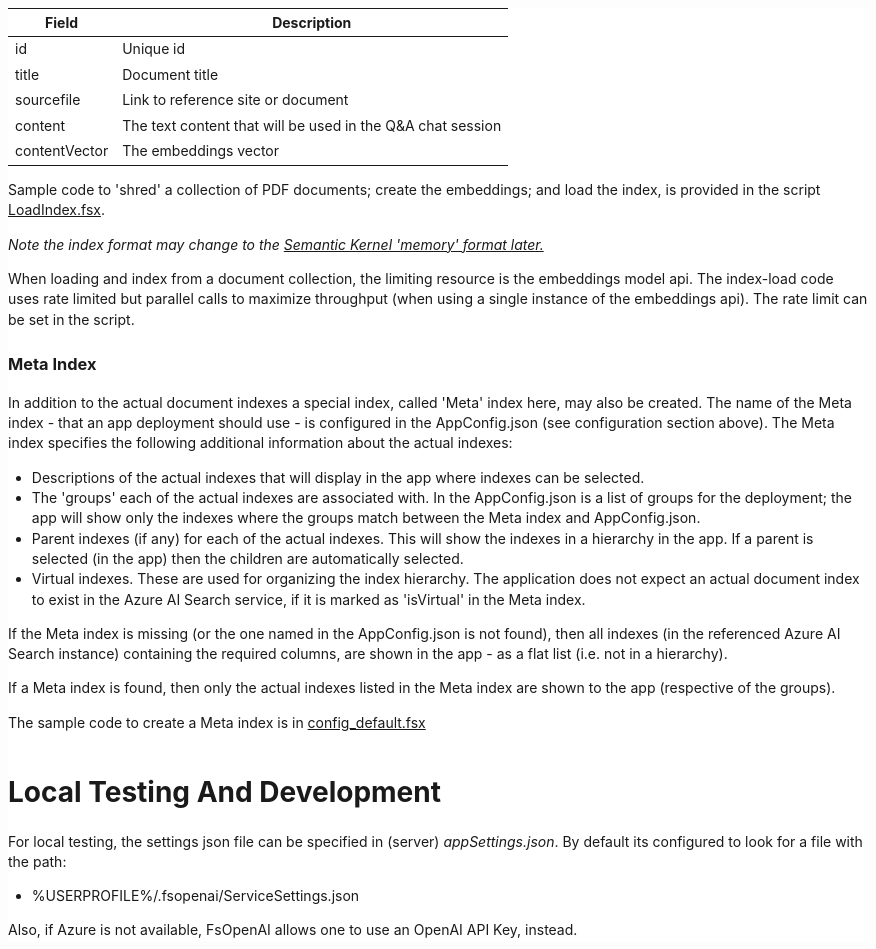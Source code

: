 |Field|Description|
|-----|-----------|
|id|Unique id|
|title|Document title|
|sourcefile|Link to reference site or document|
|content|The text content that will be used in the Q&A chat session|
|contentVector|The embeddings vector

Sample code to 'shred' a collection of PDF documents; create the embeddings; and load the index, is provided in the script [LoadIndex.fsx](/src/FsOpenAI.Tasks/scripts/LoadIndex.fsx).


*Note the index format may change to the [Semantic Kernel 'memory' format later.](https://learn.microsoft.com/en-us/semantic-kernel/get-started/quick-start-guide/memory-and-embeddings?tabs=Csharp)*

When loading and index from a document collection, the limiting resource is the embeddings model api. The index-load code uses rate limited but parallel calls to maximize throughput (when using a single instance of the embeddings api). The rate limit can be set in the script.

### Meta Index 
In addition to the actual document indexes a special index, called 'Meta' index here, may also be created. The name of the Meta index - that an app deployment should use - is configured in the AppConfig.json (see configuration section above). The Meta index specifies the following additional information about the actual indexes:

- Descriptions of the actual indexes that will display in the app where indexes can be selected.
- The 'groups' each of the actual indexes are associated with. In the AppConfig.json is a list of groups for the deployment; the app will show only the indexes where the groups match between the Meta index and AppConfig.json.
- Parent indexes (if any) for each of the actual indexes. This will show the indexes in a hierarchy in the app. If a parent is selected (in the app) then the children are automatically selected.
- Virtual indexes. These are used for organizing the index hierarchy. The application does not expect an actual document index to exist in the Azure AI Search service, if it is marked as 'isVirtual' in the Meta index.

If the Meta index is missing (or the one named in the AppConfig.json is not found), then all indexes (in the referenced Azure AI Search instance) containing the required columns, are shown in the app -  as a flat list (i.e. not in a hierarchy).

If a Meta index is found, then only the actual indexes listed in the Meta index are shown to the app (respective of the groups).

The sample code to create a Meta index is in [config_default.fsx](/src/FsOpenAI.Tasks/deployments/default/config_default.fsx)


# Local Testing And Development

For local testing, the settings json file can be specified in (server) *appSettings.json*. By default its configured to look for a file with the path:
-  %USERPROFILE%/.fsopenai/ServiceSettings.json

Also, if Azure is not available, FsOpenAI allows one to use an OpenAI API Key, instead.

